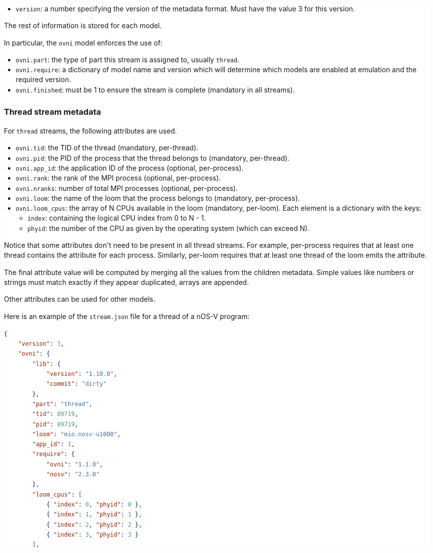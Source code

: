 - `version`: a number specifying the version of the metadata format.
  Must have the value 3 for this version.

The rest of information is stored for each model.

In particular, the `ovni` model enforces the use of:

- `ovni.part`: the type of part this stream is assigned to, usually
  `thread`.
- `ovni.require`: a dictionary of model name and version which will
  determine which models are enabled at emulation and the required
  version.
- `ovni.finished`: must be 1 to ensure the stream is complete (mandatory
  in all streams).

### Thread stream metadata

For `thread` streams, the following attributes are used.

- `ovni.tid`: the TID of the thread (mandatory, per-thread).
- `ovni.pid`: the PID of the process that the thread belongs to (mandatory, per-thread).
- `ovni.app_id`: the application ID of the process (optional, per-process).
- `ovni.rank`: the rank of the MPI process (optional, per-process).
- `ovni.nranks`: number of total MPI processes (optional, per-process).
- `ovni.loom`: the name of the loom that the process belongs to (mandatory, per-process).
- `ovni.loom_cpus`: the array of N CPUs available in the loom
  (mandatory, per-loom). Each element is a dictionary with the keys:
    - `index`: containing the logical CPU index from 0 to N - 1.
    - `phyid`: the number of the CPU as given by the operating system
      (which can exceed N).

Notice that some attributes don't need to be present in all thread
streams. For example, per-process requires that at least one thread
contains the attribute for each process. Similarly, per-loom requires
that at least one thread of the loom emits the attribute.

The final attribute value will be computed by merging all the values from the
children metadata. Simple values like numbers or strings must match exactly if
they appear duplicated, arrays are appended.

Other attributes can be used for other models.

Here is an example of the `stream.json` file for a thread of a nOS-V
program:

```json
{
    "version": 3,
    "ovni": {
        "lib": {
            "version": "1.10.0",
            "commit": "dirty"
        },
        "part": "thread",
        "tid": 89719,
        "pid": 89719,
        "loom": "mio.nosv-u1000",
        "app_id": 1,
        "require": {
            "ovni": "1.1.0",
            "nosv": "2.3.0"
        },
        "loom_cpus": [
            { "index": 0, "phyid": 0 },
            { "index": 1, "phyid": 1 },
            { "index": 2, "phyid": 2 },
            { "index": 3, "phyid": 3 }
        ],
```